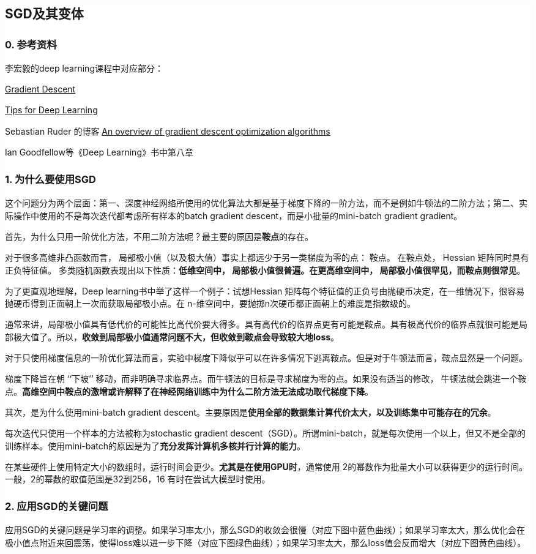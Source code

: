 ## SGD及其变体

### 0. 参考资料

李宏毅的deep learning课程中对应部分：

[Gradient Descent](http://speech.ee.ntu.edu.tw/~tlkagk/courses/ML_2016/Lecture/Gradient%20Descent%20(v2).pdf)

[Tips for Deep Learning](http://speech.ee.ntu.edu.tw/~tlkagk/courses/ML_2016/Lecture/DNN%20tip.pdf)

Sebastian Ruder 的博客
[An overview of gradient descent optimization algorithms](http://ruder.io/optimizing-gradient-descent/index.html#fnref16)

Ian Goodfellow等《Deep Learning》书中第八章



### 1. 为什么要使用SGD

这个问题分为两个层面：第一、深度神经网络所使用的优化算法大都是基于梯度下降的一阶方法，而不是例如牛顿法的二阶方法；第二、实际操作中使用的不是每次迭代都考虑所有样本的batch gradient descent，而是小批量的mini-batch gradient gradient。

首先，为什么只用一阶优化方法，不用二阶方法呢？最主要的原因是**鞍点**的存在。

对于很多高维非凸函数而言， 局部极小值（以及极大值）事实上都远少于另一类梯度为零的点： 鞍点。 在鞍点处， Hessian 矩阵同时具有正负特征值。 多类随机函数表现出以下性质：**低维空间中， 局部极小值很普遍。在更高维空间中， 局部极小值很罕见，而鞍点则很常见**。 

为了更直观地理解，Deep learning书中举了这样一个例子：试想Hessian 矩阵每个特征值的正负号由抛硬币决定，在一维情况下，很容易抛硬币得到正面朝上一次而获取局部极小点。在 n-维空间中，要抛掷n次硬币都正面朝上的难度是指数级的。

 通常来讲，局部极小值具有低代价的可能性比高代价要大得多。具有高代价的临界点更有可能是鞍点。具有极高代价的临界点就很可能是局部极大值了。所以，**收敛到局部极小值通常问题不大，但收敛到鞍点会导致较大地loss**。 

对于只使用梯度信息的一阶优化算法而言，实验中梯度下降似乎可以在许多情况下逃离鞍点。但是对于牛顿法而言，鞍点显然是一个问题。

梯度下降旨在朝 ‘‘下坡’’ 移动，而非明确寻求临界点。而牛顿法的目标是寻求梯度为零的点。如果没有适当的修改， 牛顿法就会跳进一个鞍点。**高维空间中鞍点的激增或许解释了在神经网络训练中为什么二阶方法无法成功取代梯度下降**。

 其次，是为什么使用mini-batch gradient descent。主要原因是**使用全部的数据集计算代价太大，以及训练集中可能存在的冗余**。

每次迭代只使用一个样本的方法被称为stochastic gradient descent（SGD）。所谓mini-batch，就是每次使用一个以上，但又不是全部的训练样本。使用mini-batch的原因是为了**充分发挥计算机多核并行计算的能力**。

在某些硬件上使用特定大小的数组时，运行时间会更少。**尤其是在使用GPU时**，通常使用 2的幂数作为批量大小可以获得更少的运行时间。一般，2的幂数的取值范围是32到256，16 有时在尝试大模型时使用。 

### 2. 应用SGD的关键问题

应用SGD的关键问题是学习率的调整。如果学习率太小，那么SGD的收敛会很慢（对应下图中蓝色曲线）；如果学习率太大，那么优化会在极小值点附近来回震荡，使得loss难以进一步下降（对应下图绿色曲线）；如果学习率太大，那么loss值会反而增大（对应下图黄色曲线）。
